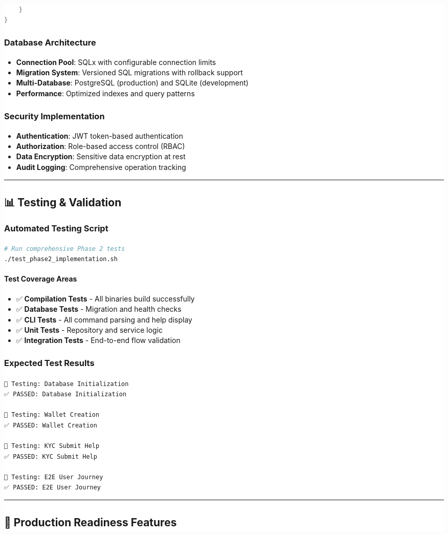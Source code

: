 ```rust
    }
}
```

### **Database Architecture**
- **Connection Pool**: SQLx with configurable connection limits
- **Migration System**: Versioned SQL migrations with rollback support
- **Multi-Database**: PostgreSQL (production) and SQLite (development)
- **Performance**: Optimized indexes and query patterns

### **Security Implementation**
- **Authentication**: JWT token-based authentication
- **Authorization**: Role-based access control (RBAC)
- **Data Encryption**: Sensitive data encryption at rest
- **Audit Logging**: Comprehensive operation tracking

---

## 📊 **Testing & Validation**

### **Automated Testing Script**
```bash
# Run comprehensive Phase 2 tests
./test_phase2_implementation.sh
```

#### **Test Coverage Areas**
- ✅ **Compilation Tests** - All binaries build successfully
- ✅ **Database Tests** - Migration and health checks
- ✅ **CLI Tests** - All command parsing and help display
- ✅ **Unit Tests** - Repository and service logic
- ✅ **Integration Tests** - End-to-end flow validation

### **Expected Test Results**
```bash
🧪 Testing: Database Initialization
✅ PASSED: Database Initialization

🧪 Testing: Wallet Creation  
✅ PASSED: Wallet Creation

🧪 Testing: KYC Submit Help
✅ PASSED: KYC Submit Help

🧪 Testing: E2E User Journey
✅ PASSED: E2E User Journey
```

---

## 🚀 **Production Readiness Features**

